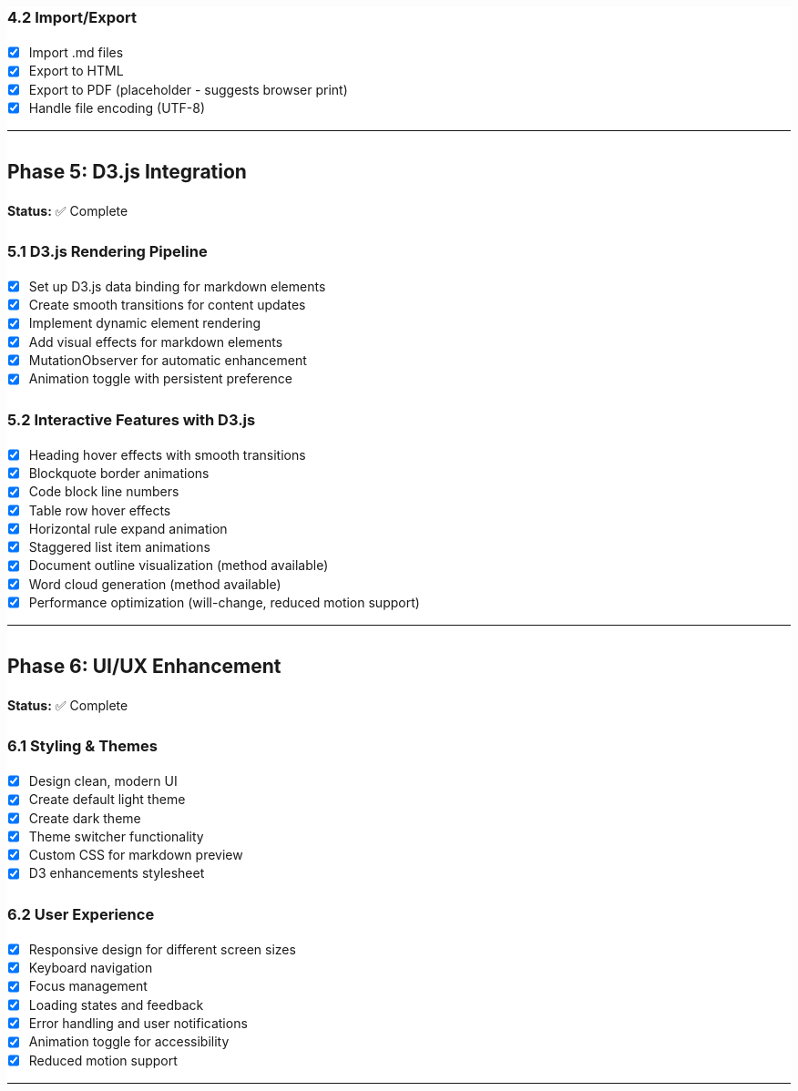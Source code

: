 ### 4.2 Import/Export
- [x] Import .md files
- [x] Export to HTML
- [x] Export to PDF (placeholder - suggests browser print)
- [x] Handle file encoding (UTF-8)

---

## Phase 5: D3.js Integration
**Status:** ✅ Complete

### 5.1 D3.js Rendering Pipeline
- [x] Set up D3.js data binding for markdown elements
- [x] Create smooth transitions for content updates
- [x] Implement dynamic element rendering
- [x] Add visual effects for markdown elements
- [x] MutationObserver for automatic enhancement
- [x] Animation toggle with persistent preference

### 5.2 Interactive Features with D3.js
- [x] Heading hover effects with smooth transitions
- [x] Blockquote border animations
- [x] Code block line numbers
- [x] Table row hover effects
- [x] Horizontal rule expand animation
- [x] Staggered list item animations
- [x] Document outline visualization (method available)
- [x] Word cloud generation (method available)
- [x] Performance optimization (will-change, reduced motion support)

---

## Phase 6: UI/UX Enhancement
**Status:** ✅ Complete

### 6.1 Styling & Themes
- [x] Design clean, modern UI
- [x] Create default light theme
- [x] Create dark theme
- [x] Theme switcher functionality
- [x] Custom CSS for markdown preview
- [x] D3 enhancements stylesheet

### 6.2 User Experience
- [x] Responsive design for different screen sizes
- [x] Keyboard navigation
- [x] Focus management
- [x] Loading states and feedback
- [x] Error handling and user notifications
- [x] Animation toggle for accessibility
- [x] Reduced motion support

---